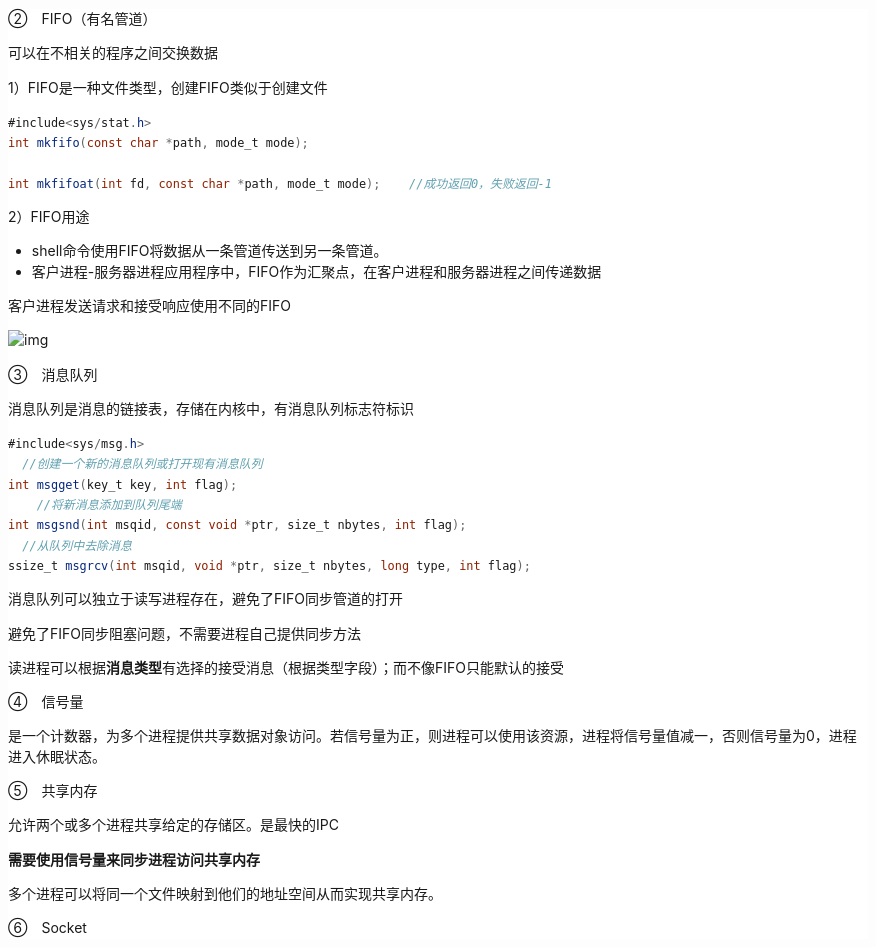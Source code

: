 ②　FIFO（有名管道）

可以在不相关的程序之间交换数据

1）FIFO是一种文件类型，创建FIFO类似于创建文件

```java
#include<sys/stat.h>
int mkfifo(const char *path, mode_t mode);

int mkfifoat(int fd, const char *path, mode_t mode);    //成功返回0，失败返回-1
```

2）FIFO用途

- shell命令使用FIFO将数据从一条管道传送到另一条管道。 
- 客户进程-服务器进程应用程序中，FIFO作为汇聚点，在客户进程和服务器进程之间传递数据

客户进程发送请求和接受响应使用不同的FIFO

![img](file:////private/var/folders/gw/tm5w3wzx75b28wcz_7klvkxm0000gn/T/com.kingsoft.wpsoffice.mac/wps-zhupeihao/ksohtml/wpsJCaBu3.jpg) 

 

③　消息队列

消息队列是消息的链接表，存储在内核中，有消息队列标志符标识

```java
#include<sys/msg.h>
  //创建一个新的消息队列或打开现有消息队列
int msgget(key_t key, int flag);  
	//将新消息添加到队列尾端
int msgsnd(int msqid, const void *ptr, size_t nbytes, int flag);  
  //从队列中去除消息
ssize_t msgrcv(int msqid, void *ptr, size_t nbytes, long type, int flag);
```

消息队列可以独立于读写进程存在，避免了FIFO同步管道的打开

避免了FIFO同步阻塞问题，不需要进程自己提供同步方法

读进程可以根据**消息类型**有选择的接受消息（根据类型字段）；而不像FIFO只能默认的接受



④　信号量

是一个计数器，为多个进程提供共享数据对象访问。若信号量为正，则进程可以使用该资源，进程将信号量值减一，否则信号量为0，进程进入休眠状态。



⑤　共享内存

允许两个或多个进程共享给定的存储区。是最快的IPC

 

**需要使用信号量来同步进程访问共享内存**

 多个进程可以将同一个文件映射到他们的地址空间从而实现共享内存。



⑥　Socket
